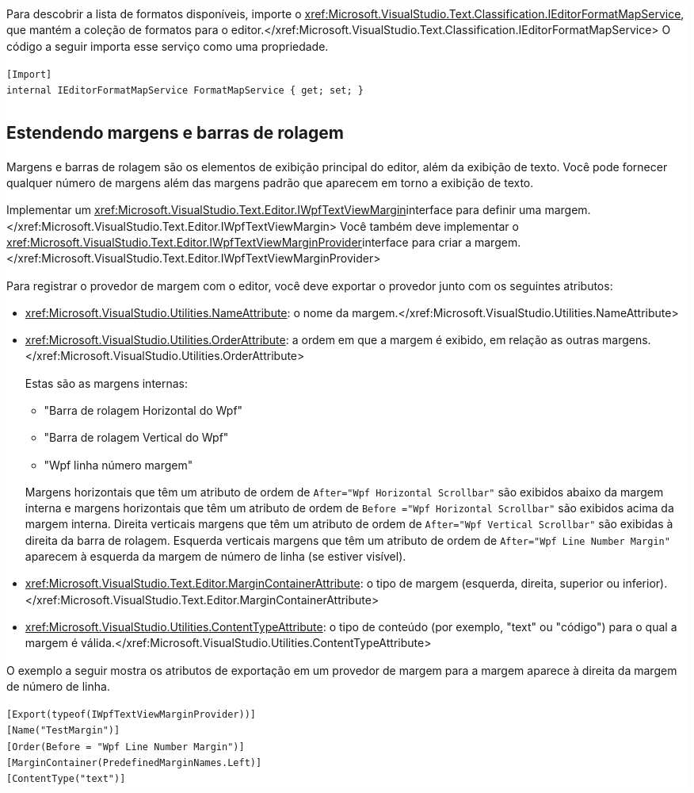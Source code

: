  Para descobrir a lista de formatos disponíveis, importe o <xref:Microsoft.VisualStudio.Text.Classification.IEditorFormatMapService>, que mantém a coleção de formatos para o editor.</xref:Microsoft.VisualStudio.Text.Classification.IEditorFormatMapService> O código a seguir importa esse serviço como uma propriedade.  
  
```  
[Import]  
internal IEditorFormatMapService FormatMapService { get; set; }  
```  
  
## <a name="extending-margins-and-scrollbars"></a>Estendendo margens e barras de rolagem  
 Margens e barras de rolagem são os elementos de exibição principal do editor, além da exibição de texto. Você pode fornecer qualquer número de margens além das margens padrão que aparecem em torno a exibição de texto.  
  
 Implementar um <xref:Microsoft.VisualStudio.Text.Editor.IWpfTextViewMargin>interface para definir uma margem.</xref:Microsoft.VisualStudio.Text.Editor.IWpfTextViewMargin> Você também deve implementar o <xref:Microsoft.VisualStudio.Text.Editor.IWpfTextViewMarginProvider>interface para criar a margem.</xref:Microsoft.VisualStudio.Text.Editor.IWpfTextViewMarginProvider>  
  
 Para registrar o provedor de margem com o editor, você deve exportar o provedor junto com os seguintes atributos:  
  
-   <xref:Microsoft.VisualStudio.Utilities.NameAttribute>: o nome da margem.</xref:Microsoft.VisualStudio.Utilities.NameAttribute>  
  
-   <xref:Microsoft.VisualStudio.Utilities.OrderAttribute>: a ordem em que a margem é exibido, em relação as outras margens.</xref:Microsoft.VisualStudio.Utilities.OrderAttribute>  
  
     Estas são as margens internas:  
  
    -   "Barra de rolagem Horizontal do Wpf"  
  
    -   "Barra de rolagem Vertical do Wpf"  
  
    -   "Wpf linha número margem"  
  
     Margens horizontais que têm um atributo de ordem de `After="Wpf Horizontal Scrollbar"` são exibidos abaixo da margem interna e margens horizontais que têm um atributo de ordem de `Before ="Wpf Horizontal Scrollbar"` são exibidos acima da margem interna. Direita verticais margens que têm um atributo de ordem de `After="Wpf Vertical Scrollbar"` são exibidas à direita da barra de rolagem. Esquerda verticais margens que têm um atributo de ordem de `After="Wpf Line Number Margin"` aparecem à esquerda da margem de número de linha (se estiver visível).  
  
-   <xref:Microsoft.VisualStudio.Text.Editor.MarginContainerAttribute>: o tipo de margem (esquerda, direita, superior ou inferior).</xref:Microsoft.VisualStudio.Text.Editor.MarginContainerAttribute>  
  
-   <xref:Microsoft.VisualStudio.Utilities.ContentTypeAttribute>: o tipo de conteúdo (por exemplo, "text" ou "código") para o qual a margem é válida.</xref:Microsoft.VisualStudio.Utilities.ContentTypeAttribute>  
  
 O exemplo a seguir mostra os atributos de exportação em um provedor de margem para a margem aparece à direita da margem de número de linha.  
  
```  
[Export(typeof(IWpfTextViewMarginProvider))]  
[Name("TestMargin")]  
[Order(Before = "Wpf Line Number Margin")]  
[MarginContainer(PredefinedMarginNames.Left)]  
[ContentType("text")]   
```  
  